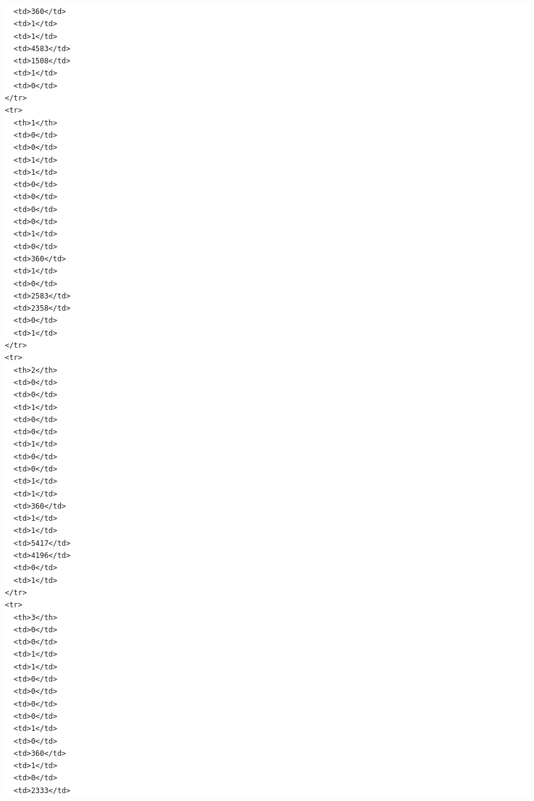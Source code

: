       <td>360</td>
      <td>1</td>
      <td>1</td>
      <td>4583</td>
      <td>1508</td>
      <td>1</td>
      <td>0</td>
    </tr>
    <tr>
      <th>1</th>
      <td>0</td>
      <td>0</td>
      <td>1</td>
      <td>1</td>
      <td>0</td>
      <td>0</td>
      <td>0</td>
      <td>0</td>
      <td>1</td>
      <td>0</td>
      <td>360</td>
      <td>1</td>
      <td>0</td>
      <td>2583</td>
      <td>2358</td>
      <td>0</td>
      <td>1</td>
    </tr>
    <tr>
      <th>2</th>
      <td>0</td>
      <td>0</td>
      <td>1</td>
      <td>0</td>
      <td>0</td>
      <td>1</td>
      <td>0</td>
      <td>0</td>
      <td>1</td>
      <td>1</td>
      <td>360</td>
      <td>1</td>
      <td>1</td>
      <td>5417</td>
      <td>4196</td>
      <td>0</td>
      <td>1</td>
    </tr>
    <tr>
      <th>3</th>
      <td>0</td>
      <td>0</td>
      <td>1</td>
      <td>1</td>
      <td>0</td>
      <td>0</td>
      <td>0</td>
      <td>0</td>
      <td>1</td>
      <td>0</td>
      <td>360</td>
      <td>1</td>
      <td>0</td>
      <td>2333</td>